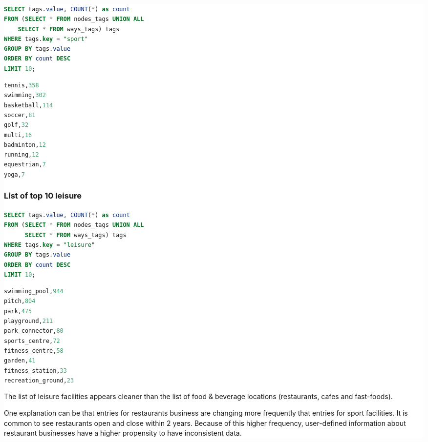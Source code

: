   ```sql
  SELECT tags.value, COUNT(*) as count
  FROM (SELECT * FROM nodes_tags UNION ALL
      SELECT * FROM ways_tags) tags
  WHERE tags.key = "sport"
  GROUP BY tags.value
  ORDER BY count DESC
  LIMIT 10;
  ```

  ```sql
  tennis,358
  swimming,302
  basketball,114
  soccer,81
  golf,32
  multi,16
  badminton,12
  running,12
  equestrian,7
  yoga,7
  ```

### List of top 10 leisure

```sql
SELECT tags.value, COUNT(*) as count
FROM (SELECT * FROM nodes_tags UNION ALL
      SELECT * FROM ways_tags) tags
WHERE tags.key = "leisure"
GROUP BY tags.value
ORDER BY count DESC
LIMIT 10;
```

```sql
swimming_pool,944
pitch,804
park,475
playground,211
park_connector,80
sports_centre,72
fitness_centre,58
garden,41
fitness_station,33
recreation_ground,23
```

The list of leisure facilities appears cleaner than the list of food & beverage locations (restaurants, cafes and fast-foods).

One explanation can be that entries for restaurants business are changing more frequently that entries for sport facilities. It is common to see restaurants open and close within 2 years. Because of this higher frequency, user-defined information about restaurant businesses have a higher propensity to have inconsistent data.

